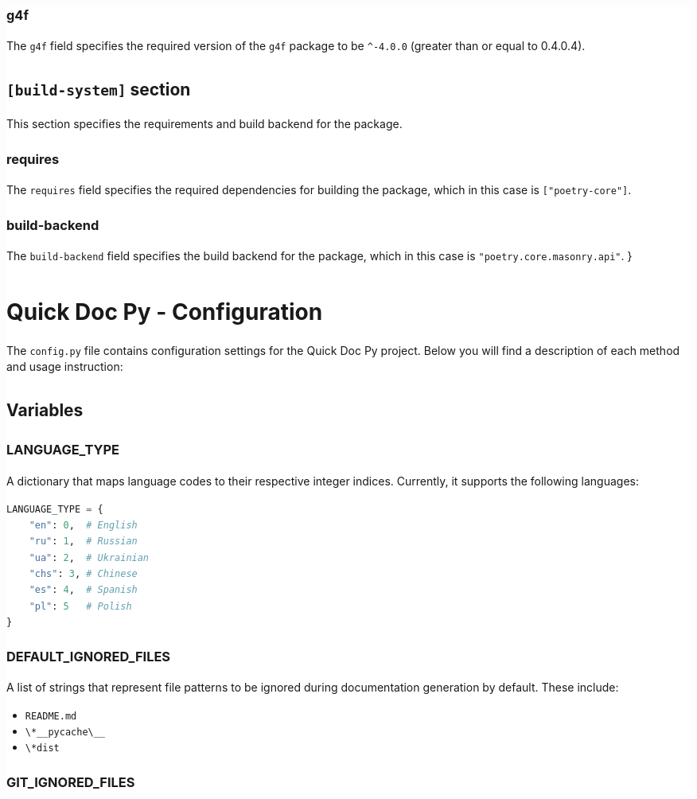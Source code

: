 ### g4f
The `g4f` field specifies the required version of the `g4f` package to be `^-4.0.0` (greater than or equal to 0.4.0.4).

## `[build-system]` section

This section specifies the requirements and build backend for the package.

### requires
The `requires` field specifies the required dependencies for building the package, which in this case is `["poetry-core"]`.

### build-backend
The `build-backend` field specifies the build backend for the package, which in this case is `"poetry.core.masonry.api"`.
}
# Quick Doc Py - Configuration

The `config.py` file contains configuration settings for the Quick Doc Py project. Below you will find a description of each method and usage instruction:

## Variables

### LANGUAGE_TYPE

A dictionary that maps language codes to their respective integer indices. Currently, it supports the following languages:

```python
LANGUAGE_TYPE = {
    "en": 0,  # English
    "ru": 1,  # Russian
    "ua": 2,  # Ukrainian
    "chs": 3, # Chinese
    "es": 4,  # Spanish
    "pl": 5   # Polish
}
```

### DEFAULT_IGNORED_FILES

A list of strings that represent file patterns to be ignored during documentation generation by default. These include:

- `README.md`
- `\*__pycache\__`
- `\*dist`

### GIT_IGNORED_FILES
